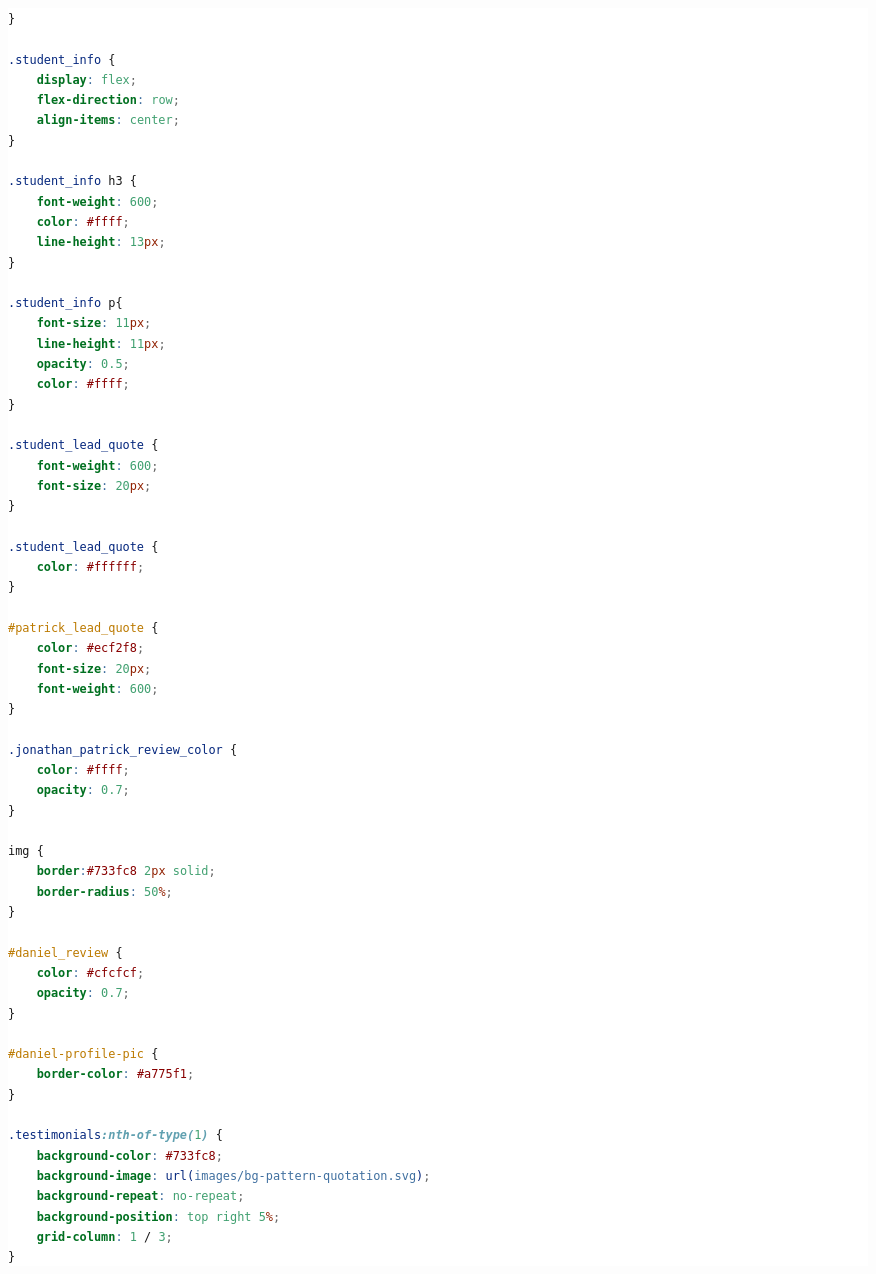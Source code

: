 ```css
}

.student_info {
    display: flex;
    flex-direction: row;
    align-items: center;
}

.student_info h3 {
    font-weight: 600;
    color: #ffff;
    line-height: 13px;
}

.student_info p{
    font-size: 11px;
    line-height: 11px;
    opacity: 0.5;
    color: #ffff;
}

.student_lead_quote {
    font-weight: 600;
    font-size: 20px;
}

.student_lead_quote {
    color: #ffffff;
}

#patrick_lead_quote {
    color: #ecf2f8;
    font-size: 20px;
    font-weight: 600;
}

.jonathan_patrick_review_color {
    color: #ffff;
    opacity: 0.7; 
}

img {
    border:#733fc8 2px solid;
    border-radius: 50%;
}

#daniel_review {
    color: #cfcfcf;
    opacity: 0.7;
}

#daniel-profile-pic {
    border-color: #a775f1;
}

.testimonials:nth-of-type(1) {
    background-color: #733fc8;
    background-image: url(images/bg-pattern-quotation.svg);
    background-repeat: no-repeat;
    background-position: top right 5%;
    grid-column: 1 / 3;
}

```